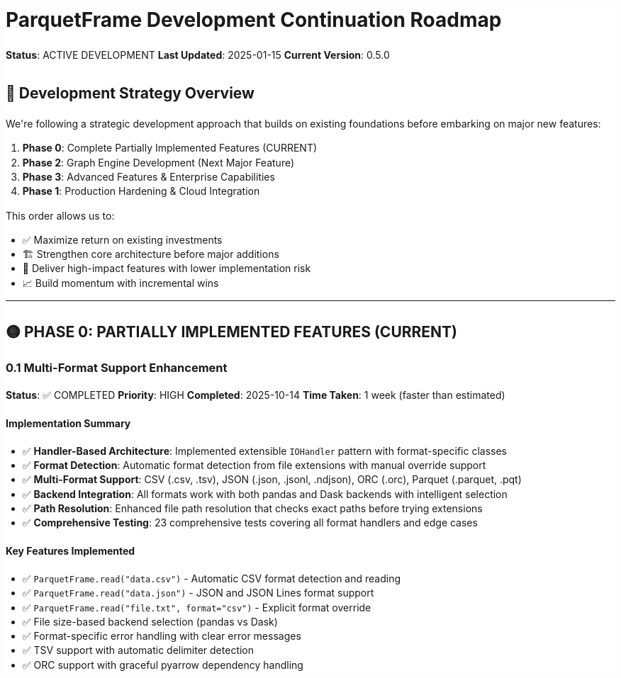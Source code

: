 # ParquetFrame Development Continuation Roadmap

**Status**: ACTIVE DEVELOPMENT
**Last Updated**: 2025-01-15
**Current Version**: 0.5.0

## 🎯 Development Strategy Overview

We're following a strategic development approach that builds on existing foundations before embarking on major new features:

1. **Phase 0**: Complete Partially Implemented Features (CURRENT)
2. **Phase 2**: Graph Engine Development (Next Major Feature)
3. **Phase 3**: Advanced Features & Enterprise Capabilities
4. **Phase 1**: Production Hardening & Cloud Integration

This order allows us to:

- ✅ Maximize return on existing investments
- 🏗️ Strengthen core architecture before major additions
- 🚀 Deliver high-impact features with lower implementation risk
- 📈 Build momentum with incremental wins

---

## 🟡 **PHASE 0: PARTIALLY IMPLEMENTED FEATURES** (CURRENT)

### **0.1 Multi-Format Support Enhancement**

**Status**: ✅ COMPLETED
**Priority**: HIGH
**Completed**: 2025-10-14
**Time Taken**: 1 week (faster than estimated)

#### Implementation Summary

- ✅ **Handler-Based Architecture**: Implemented extensible `IOHandler` pattern with format-specific classes
- ✅ **Format Detection**: Automatic format detection from file extensions with manual override support
- ✅ **Multi-Format Support**: CSV (.csv, .tsv), JSON (.json, .jsonl, .ndjson), ORC (.orc), Parquet (.parquet, .pqt)
- ✅ **Backend Integration**: All formats work with both pandas and Dask backends with intelligent selection
- ✅ **Path Resolution**: Enhanced file path resolution that checks exact paths before trying extensions
- ✅ **Comprehensive Testing**: 23 comprehensive tests covering all format handlers and edge cases

#### Key Features Implemented

- ✅ `ParquetFrame.read("data.csv")` - Automatic CSV format detection and reading
- ✅ `ParquetFrame.read("data.json")` - JSON and JSON Lines format support
- ✅ `ParquetFrame.read("file.txt", format="csv")` - Explicit format override
- ✅ File size-based backend selection (pandas vs Dask)
- ✅ Format-specific error handling with clear error messages
- ✅ TSV support with automatic delimiter detection
- ✅ ORC support with graceful pyarrow dependency handling
